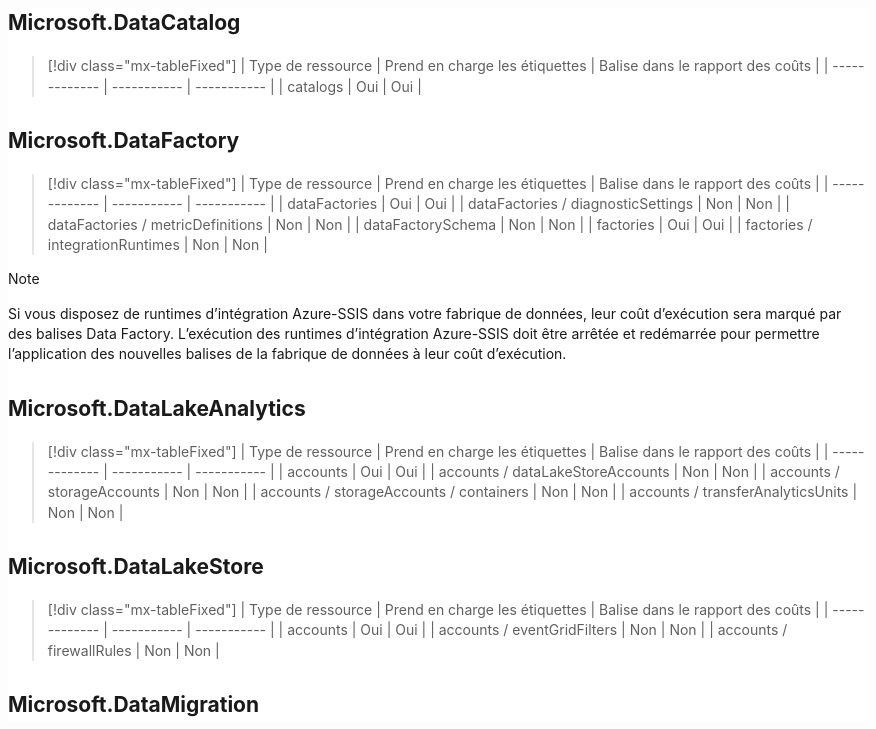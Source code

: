 ## <a name="microsoftdatacatalog"></a>Microsoft.DataCatalog

> [!div class="mx-tableFixed"]
> | Type de ressource | Prend en charge les étiquettes | Balise dans le rapport des coûts |
> | ------------- | ----------- | ----------- |
> | catalogs | Oui | Oui |

## <a name="microsoftdatafactory"></a>Microsoft.DataFactory

> [!div class="mx-tableFixed"]
> | Type de ressource | Prend en charge les étiquettes | Balise dans le rapport des coûts |
> | ------------- | ----------- | ----------- |
> | dataFactories | Oui | Oui |
> | dataFactories / diagnosticSettings | Non | Non |
> | dataFactories / metricDefinitions | Non | Non |
> | dataFactorySchema | Non | Non |
> | factories | Oui | Oui |
> | factories / integrationRuntimes | Non | Non |

> [!NOTE]
> Si vous disposez de runtimes d’intégration Azure-SSIS dans votre fabrique de données, leur coût d’exécution sera marqué par des balises Data Factory. L’exécution des runtimes d’intégration Azure-SSIS doit être arrêtée et redémarrée pour permettre l’application des nouvelles balises de la fabrique de données à leur coût d’exécution.

## <a name="microsoftdatalakeanalytics"></a>Microsoft.DataLakeAnalytics

> [!div class="mx-tableFixed"]
> | Type de ressource | Prend en charge les étiquettes | Balise dans le rapport des coûts |
> | ------------- | ----------- | ----------- |
> | accounts | Oui | Oui |
> | accounts / dataLakeStoreAccounts | Non | Non |
> | accounts / storageAccounts | Non | Non |
> | accounts / storageAccounts / containers | Non | Non |
> | accounts / transferAnalyticsUnits | Non | Non |

## <a name="microsoftdatalakestore"></a>Microsoft.DataLakeStore

> [!div class="mx-tableFixed"]
> | Type de ressource | Prend en charge les étiquettes | Balise dans le rapport des coûts |
> | ------------- | ----------- | ----------- |
> | accounts | Oui | Oui |
> | accounts / eventGridFilters | Non | Non |
> | accounts / firewallRules | Non | Non |

## <a name="microsoftdatamigration"></a>Microsoft.DataMigration
